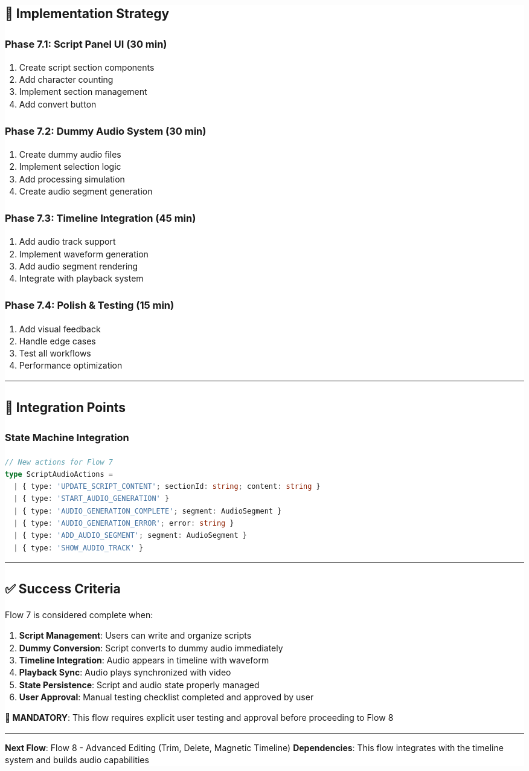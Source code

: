 
## 🚀 Implementation Strategy

### Phase 7.1: Script Panel UI (30 min)
1. Create script section components
2. Add character counting
3. Implement section management
4. Add convert button

### Phase 7.2: Dummy Audio System (30 min)
1. Create dummy audio files
2. Implement selection logic
3. Add processing simulation
4. Create audio segment generation

### Phase 7.3: Timeline Integration (45 min)
1. Add audio track support
2. Implement waveform generation
3. Add audio segment rendering
4. Integrate with playback system

### Phase 7.4: Polish & Testing (15 min)
1. Add visual feedback
2. Handle edge cases
3. Test all workflows
4. Performance optimization

---

## 🔗 Integration Points

### State Machine Integration
```typescript
// New actions for Flow 7
type ScriptAudioActions = 
  | { type: 'UPDATE_SCRIPT_CONTENT'; sectionId: string; content: string }
  | { type: 'START_AUDIO_GENERATION' }
  | { type: 'AUDIO_GENERATION_COMPLETE'; segment: AudioSegment }
  | { type: 'AUDIO_GENERATION_ERROR'; error: string }
  | { type: 'ADD_AUDIO_SEGMENT'; segment: AudioSegment }
  | { type: 'SHOW_AUDIO_TRACK' }
```

---

## ✅ Success Criteria

Flow 7 is considered complete when:

1. **Script Management**: Users can write and organize scripts
2. **Dummy Conversion**: Script converts to dummy audio immediately
3. **Timeline Integration**: Audio appears in timeline with waveform
4. **Playback Sync**: Audio plays synchronized with video
5. **State Persistence**: Script and audio state properly managed
6. **User Approval**: Manual testing checklist completed and approved by user

**🚨 MANDATORY**: This flow requires explicit user testing and approval before proceeding to Flow 8

---

**Next Flow**: Flow 8 - Advanced Editing (Trim, Delete, Magnetic Timeline)
**Dependencies**: This flow integrates with the timeline system and builds audio capabilities